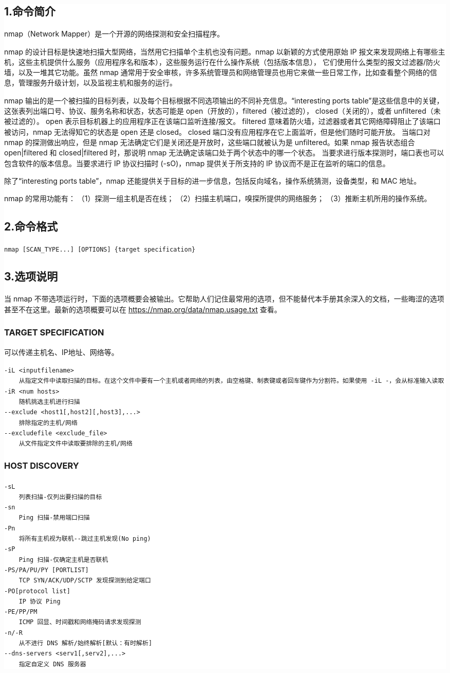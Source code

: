 ## 1.命令简介
nmap（Network Mapper）是一个开源的网络探测和安全扫描程序。

nmap 的设计目标是快速地扫描大型网络，当然用它扫描单个主机也没有问题。nmap 以新颖的方式使用原始 IP 报文来发现网络上有哪些主机，这些主机提供什么服务（应用程序名和版本），这些服务运行在什么操作系统（包括版本信息）， 它们使用什么类型的报文过滤器/防火墙，以及一堆其它功能。虽然 nmap 通常用于安全审核，许多系统管理员和网络管理员也用它来做一些日常工作，比如查看整个网络的信息，管理服务升级计划，以及监视主机和服务的运行。

nmap 输出的是一个被扫描的目标列表，以及每个目标根据不同选项输出的不同补充信息。“interesting ports table”是这些信息中的关键，这张表列出端口号、协议、服务名称和状态，状态可能是 open（开放的），filtered（被过滤的）， closed（关闭的），或者 unfiltered（未被过滤的）。 open 表示目标机器上的应用程序正在该端口监听连接/报文。 filtered 意味着防火墙，过滤器或者其它网络障碍阻止了该端口被访问，nmap 无法得知它的状态是 open 还是 closed。 closed 端口没有应用程序在它上面监听，但是他们随时可能开放。 当端口对 nmap 的探测做出响应，但是 nmap 无法确定它们是关闭还是开放时，这些端口就被认为是 unfiltered。如果 nmap 报告状态组合 open|filtered 和 closed|filtered 时，那说明 nmap 无法确定该端口处于两个状态中的哪一个状态。 当要求进行版本探测时，端口表也可以包含软件的版本信息。当要求进行 IP 协议扫描时 (-sO)，nmap 提供关于所支持的 IP 协议而不是正在监听的端口的信息。

除了“interesting ports table”，nmap 还能提供关于目标的进一步信息，包括反向域名，操作系统猜测，设备类型，和 MAC 地址。

nmap 的常用功能有：
（1）探测一组主机是否在线；
（2）扫描主机端口，嗅探所提供的网络服务；
（3）推断主机所用的操作系统。

## 2.命令格式
```shell
nmap [SCAN_TYPE...] [OPTIONS] {target specification}
```

## 3.选项说明
当 nmap 不带选项运行时，下面的选项概要会被输出。它帮助人们记住最常用的选项，但不能替代本手册其余深入的文档，一些晦涩的选项甚至不在这里。最新的选项概要可以在 https://nmap.org/data/nmap.usage.txt 查看。

### TARGET SPECIFICATION
可以传递主机名、IP地址、网络等。
```shell
-iL <inputfilename>
	从指定文件中读取扫描的目标。在这个文件中要有一个主机或者网络的列表，由空格键、制表键或者回车键作为分割符。如果使用 -iL -，会从标准输入读取
-iR <num hosts>
	随机挑选主机进行扫描
--exclude <host1[,host2][,host3],...>
	排除指定的主机/网络
--excludefile <exclude_file>
	从文件指定文件中读取要排除的主机/网络
```

### HOST DISCOVERY
```shell
-sL
	列表扫描-仅列出要扫描的目标
-sn
	Ping 扫描-禁用端口扫描
-Pn
	将所有主机视为联机--跳过主机发现(No ping)
-sP
	Ping 扫描-仅确定主机是否联机
-PS/PA/PU/PY [PORTLIST]
	TCP SYN/ACK/UDP/SCTP 发现探测到给定端口
-PO[protocol list]
	IP 协议 Ping
-PE/PP/PM
	ICMP 回显、时间戳和网络掩码请求发现探测
-n/-R
	从不进行 DNS 解析/始终解析[默认：有时解析]
--dns-servers <serv1[,serv2],...>
	指定自定义 DNS 服务器
```